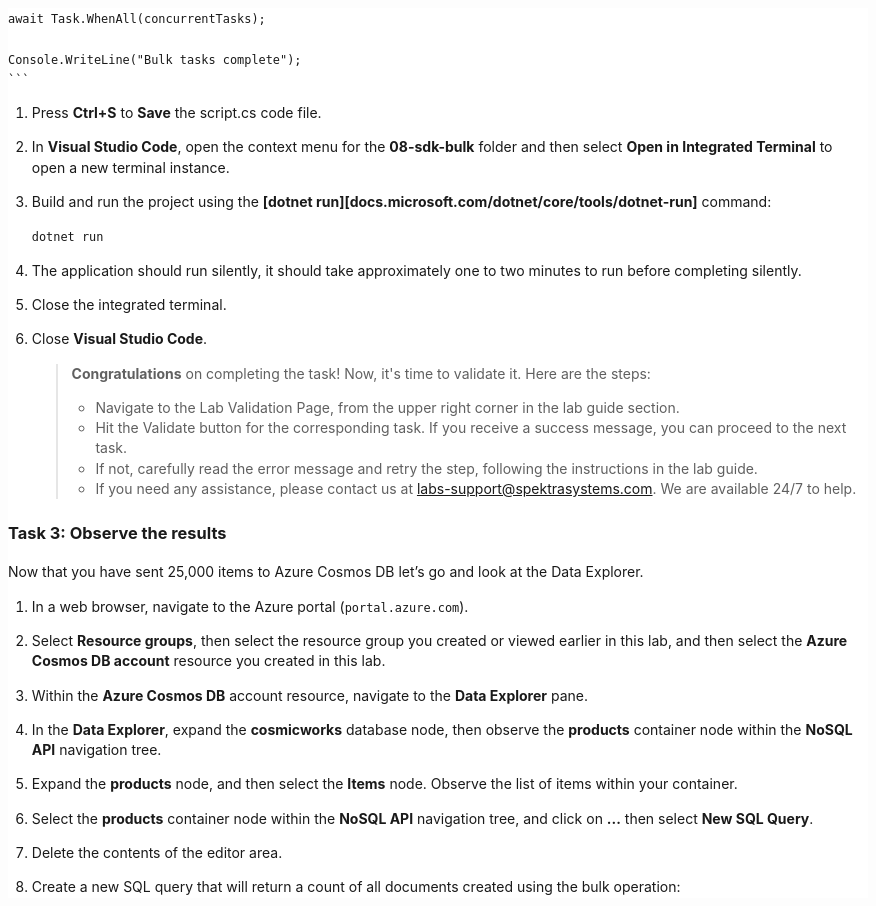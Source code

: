     await Task.WhenAll(concurrentTasks);   

    Console.WriteLine("Bulk tasks complete");
    ```

1. Press **Ctrl+S** to **Save** the script.cs code file.

1. In **Visual Studio Code**, open the context menu for the **08-sdk-bulk** folder and then select **Open in Integrated Terminal** to open a new terminal instance.

1. Build and run the project using the **[dotnet run][docs.microsoft.com/dotnet/core/tools/dotnet-run]** command:

    ```
    dotnet run
    ```

1. The application should run silently, it should take approximately one to two minutes to run before completing silently.

1. Close the integrated terminal.

1. Close **Visual Studio Code**.

    > **Congratulations** on completing the task! Now, it's time to validate it. Here are the steps:
    > - Navigate to the Lab Validation Page, from the upper right corner in the lab guide section.
    > - Hit the Validate button for the corresponding task. If you receive a success message, you can proceed to the next task. 
    > - If not, carefully read the error message and retry the step, following the instructions in the lab guide.
    > - If you need any assistance, please contact us at labs-support@spektrasystems.com. We are available 24/7 to help.

    <validation step="5bf085fc-efec-4bde-9f59-38074db269a2" />

### Task 3: Observe the results

Now that you have sent 25,000 items to Azure Cosmos DB let’s go and look at the Data Explorer.

1. In a web browser, navigate to the Azure portal (``portal.azure.com``).

1. Select **Resource groups**, then select the resource group you created or viewed earlier in this lab, and then select the **Azure Cosmos DB account** resource you created in this lab.

1. Within the **Azure Cosmos DB** account resource, navigate to the **Data Explorer** pane.

1. In the **Data Explorer**, expand the **cosmicworks** database node, then observe the **products** container node within the **NoSQL API** navigation tree.

1. Expand the **products** node, and then select the **Items** node. Observe the list of items within your container.

1. Select the **products** container node within the **NoSQL API** navigation tree, and click on **...** then select **New SQL Query**.

1. Delete the contents of the editor area.

1. Create a new SQL query that will return a count of all documents created using the bulk operation:
